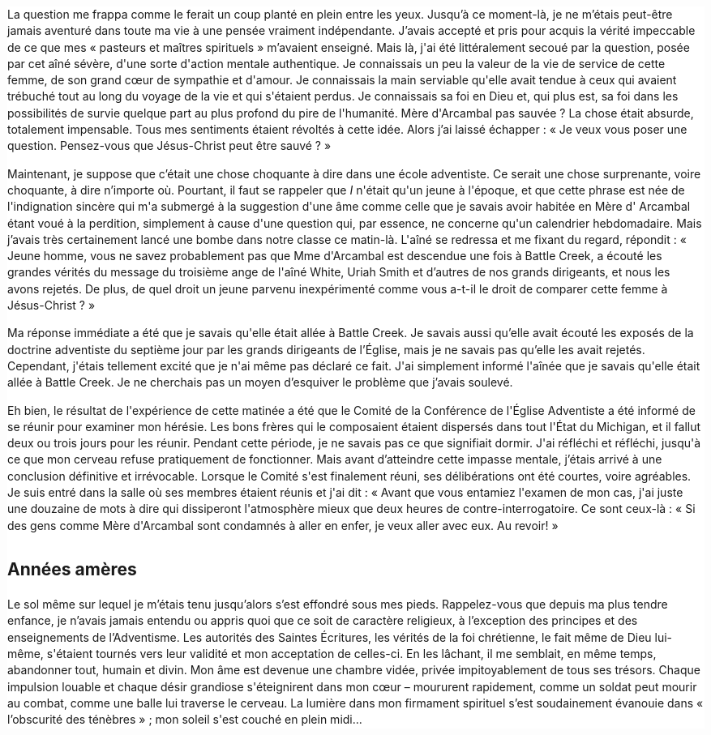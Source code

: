 La question me frappa comme le ferait un coup planté en plein entre les yeux. Jusqu’à ce moment-là, je ne m’étais peut-être jamais aventuré dans toute ma vie à une pensée vraiment indépendante. J’avais accepté et pris pour acquis la vérité impeccable de ce que mes « pasteurs et maîtres spirituels » m’avaient enseigné. Mais là, j'ai été littéralement secoué par la question, posée par cet aîné sévère, d'une sorte d'action mentale authentique. Je connaissais un peu la valeur de la vie de service de cette femme, de son grand cœur de sympathie et d'amour. Je connaissais la main serviable qu'elle avait tendue à ceux qui avaient trébuché tout au long du voyage de la vie et qui s'étaient perdus. Je connaissais sa foi en Dieu et, qui plus est, sa foi dans les possibilités de survie quelque part au plus profond du pire de l'humanité. Mère d'Arcambal pas sauvée ? La chose était absurde, totalement impensable. Tous mes sentiments étaient révoltés à cette idée. Alors j’ai laissé échapper : « Je veux vous poser une question. Pensez-vous que Jésus-Christ peut être sauvé ? »

Maintenant, je suppose que c’était une chose choquante à dire dans une école adventiste. Ce serait une chose surprenante, voire choquante, à dire n’importe où. Pourtant, il faut se rappeler que $I$ n'était qu'un jeune à l'époque, et que cette phrase est née de l'indignation sincère qui m'a submergé à la suggestion d'une âme comme celle que je savais avoir habitée en Mère d' Arcambal étant voué à la perdition, simplement à cause d'une question qui, par essence, ne concerne qu'un calendrier hebdomadaire. Mais j’avais très certainement lancé une bombe dans notre classe ce matin-là. L'aîné se redressa et me fixant du regard, répondit : « Jeune homme, vous ne savez probablement pas que Mme d'Arcambal est descendue une fois à Battle Creek, a écouté les grandes vérités du message du troisième ange de l'aîné White, Uriah Smith et d’autres de nos grands dirigeants, et nous les avons rejetés. De plus, de quel droit un jeune parvenu inexpérimenté comme vous a-t-il le droit de comparer cette femme à Jésus-Christ ? »

Ma réponse immédiate a été que je savais qu'elle était allée à Battle Creek. Je savais aussi qu’elle avait écouté les exposés de la doctrine adventiste du septième jour par les grands dirigeants de l’Église, mais je ne savais pas qu’elle les avait rejetés. Cependant, j'étais tellement excité que je n'ai même pas déclaré ce fait. J'ai simplement informé l'aînée que je savais qu'elle était allée à Battle Creek. Je ne cherchais pas un moyen d’esquiver le problème que j’avais soulevé.

Eh bien, le résultat de l'expérience de cette matinée a été que le Comité de la Conférence de l'Église Adventiste a été informé de se réunir pour examiner mon hérésie. Les bons frères qui le composaient étaient dispersés dans tout l'État du Michigan, et il fallut deux ou trois jours pour les réunir. Pendant cette période, je ne savais pas ce que signifiait dormir. J'ai réfléchi et réfléchi, jusqu'à ce que mon cerveau refuse pratiquement de fonctionner. Mais avant d’atteindre cette impasse mentale, j’étais arrivé à une conclusion définitive et irrévocable. Lorsque le Comité s'est finalement réuni, ses délibérations ont été courtes, voire agréables. Je suis entré dans la salle où ses membres étaient réunis et j'ai dit : « Avant que vous entamiez l'examen de mon cas, j'ai juste une douzaine de mots à dire qui dissiperont l'atmosphère mieux que deux heures de contre-interrogatoire. Ce sont ceux-là : « Si des gens comme Mère d'Arcambal sont condamnés à aller en enfer, je veux aller avec eux. Au revoir! »

## Années amères

Le sol même sur lequel je m’étais tenu jusqu’alors s’est effondré sous mes pieds. Rappelez-vous que depuis ma plus tendre enfance, je n’avais jamais entendu ou appris quoi que ce soit de caractère religieux, à l’exception des principes et des enseignements de l’Adventisme. Les autorités des Saintes Écritures, les vérités de la foi chrétienne, le fait même de Dieu lui-même, s'étaient tournés vers leur validité et mon acceptation de celles-ci. En les lâchant, il me semblait, en même temps, abandonner tout, humain et divin. Mon âme est devenue une chambre vidée, privée impitoyablement de tous ses trésors. Chaque impulsion louable et chaque désir grandiose s'éteignirent dans mon cœur – moururent rapidement, comme un soldat peut mourir au combat, comme une balle lui traverse le cerveau. La lumière dans mon firmament spirituel s’est soudainement évanouie dans « l’obscurité des ténèbres » ; mon soleil s'est couché en plein midi...
